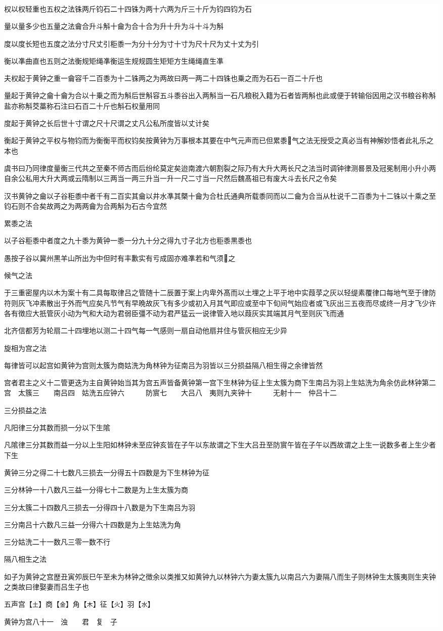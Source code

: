 权以权轻重也五权之法铢两斤钧石二十四铢为两十六两为斤三十斤为钧四钧为石  

量以量多少也五量之法龠合升斗斛十龠为合十合为升十升为斗十斗为斛  

度以度长短也五度之法分寸尺丈引秬黍一为分十分为寸十寸为尺十尺为丈十丈为引  

衡以凖曲直也五则之法衡规矩绳凖衡运生规规圆生矩矩方生绳绳直生凖  

夫权起于黄钟之重一龠容千二百黍为十二铢两之为两故曰两一两二十四铢也乗之而为石石一百二十斤也  

量起于黄钟之龠十龠为合以十乗之而为斛后世斛容五斗黍谷出入两斛当一石凡粮税入籍为石者皆两斛也此或便于转输俗因用之汉书粮谷称斛盐亦称斛茭藁称石注曰石百二十斤也斛石权量用同  

度起于黄钟之长后世十寸谓之尺十尺谓之丈凡公私所度皆以丈计矣  

衡起于黄钟之平权与物钧而为衡衡平而权钧矣按黄钟为万事根本其要在中气元声而已但累黍气之法无授受之真必当有神解妙悟者此礼乐之本也  

虞书曰乃同律度量衡三代共之至秦不师古而后纷纶莫定矣迨南渡六朝割裂之际乃有大升大两长尺之法当时调钟律测晷景及冠冕制用小升小两自余公私用大升大两或云隋制以三两当一两三升当一升一尺二寸当一尺然后魏髙祖已有废大斗去长尺之令矣  

汉书黄钟之龠以子谷秬黍中者千有二百实其龠以井水凖其槩十龠为合杜氏通典所载黍同而以二龠为合当从杜说千二百黍为十二铢以十乘之至钧石则不合矣故两之为两两龠为合两斛为石古今宜然  

累黍之法  

以子谷秬黍中者度之九十黍为黄钟一黍一分九十分之得九寸子北方也秬黍黒黍也  

愚按子谷以冀州黒羊山所出为中但时有丰歉实有亏成固亦难凖若和气须之  

候气之法  

于三重密屋内以木为案十有二具每取律吕之管随十二辰置于案上内卑外髙而以土埋之上平于地中实葭莩之灰以轻缇素覆律口每地气至于律防符则灰飞冲素散出于外而气应矣凡节气有早晩故灰飞有多少或初入月其气即应或至中下旬间气始应者或飞灰出三五夜而尽或终一月才飞少许各有徴应大扺管灰小动为气和大动为君弱臣彊不动为君严猛云一说律管入地以葭灰实其端其月气至则灰飞而通  

北齐信都芳为轮扇二十四埋地以测二十四气每一气感则一扇自动他扇并住与管灰相应无少异  

旋相为宫之法  

每律皆可以起宫如黄钟为宫则太簇为商姑洗为角林钟为征南吕为羽皆以三分损益隔八相生得之余律皆然  

宫者君主之义十二管更迭为主自黄钟始当其为宫五声皆备黄钟第一宫下生林钟为征上生太簇为商下生南吕为羽上生姑洗为角余仿此林钟第二宫　太簇三　　南吕四　姑洗五应钟六　　　防賔七　　大吕八　夷则九夹钟十　　　无射十一　仲吕十二  

三分损益之法  

凡阳律三分其数而损一分以下生隂  

凡隂律三分其数而益一分以上生阳如林钟未至应钟亥皆在子午以东故谓之下生大吕丑至防賔午皆在子午以西故谓之上生一说数多者上生少者下生  

黄钟三分之得二十七数凡三损去一分得五十四数是为下生林钟为征  

三分林钟一十八数凡三益一分得七十二数是为上生太簇为商  

三分太簇二十四数凡三损去一分得四十八数是为下生南吕为羽  

三分南吕十六数凡三益一分得六十四数是为上生姑洗为角  

三分姑洗二十一数凡三零一数不行  

隔八相生之法  

如子为黄钟之宫歴丑寅夘辰巳午至未为林钟之徴余以类推又如黄钟九以林钟六为妻太簇九以南吕六为妻隔八而生子则林钟生太簇夷则生夹钟之类故曰律娶妻而吕生子也  

五声宫【`土`】商【`金`】角【`木`】征【`火`】羽【`水`】  

黄钟为宫八十一　浊　　君　复　子  
